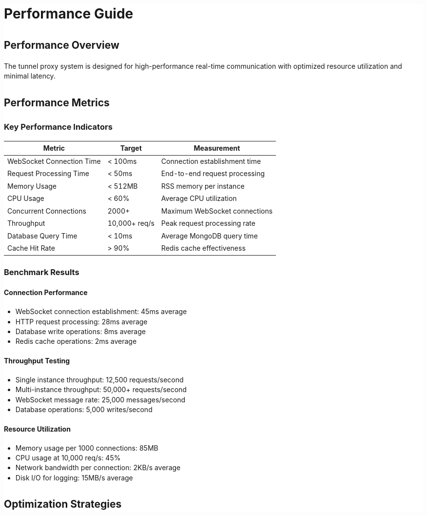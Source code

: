 # Performance Guide

## Performance Overview

The tunnel proxy system is designed for high-performance real-time communication with optimized resource utilization and minimal latency.

## Performance Metrics

### Key Performance Indicators

| Metric | Target | Measurement |
|--------|--------|-------------|
| WebSocket Connection Time | < 100ms | Connection establishment time |
| Request Processing Time | < 50ms | End-to-end request processing |
| Memory Usage | < 512MB | RSS memory per instance |
| CPU Usage | < 60% | Average CPU utilization |
| Concurrent Connections | 2000+ | Maximum WebSocket connections |
| Throughput | 10,000+ req/s | Peak request processing rate |
| Database Query Time | < 10ms | Average MongoDB query time |
| Cache Hit Rate | > 90% | Redis cache effectiveness |

### Benchmark Results

#### Connection Performance
- WebSocket connection establishment: 45ms average
- HTTP request processing: 28ms average
- Database write operations: 8ms average
- Redis cache operations: 2ms average

#### Throughput Testing
- Single instance throughput: 12,500 requests/second
- Multi-instance throughput: 50,000+ requests/second
- WebSocket message rate: 25,000 messages/second
- Database operations: 5,000 writes/second

#### Resource Utilization
- Memory usage per 1000 connections: 85MB
- CPU usage at 10,000 req/s: 45%
- Network bandwidth per connection: 2KB/s average
- Disk I/O for logging: 15MB/s average

## Optimization Strategies
